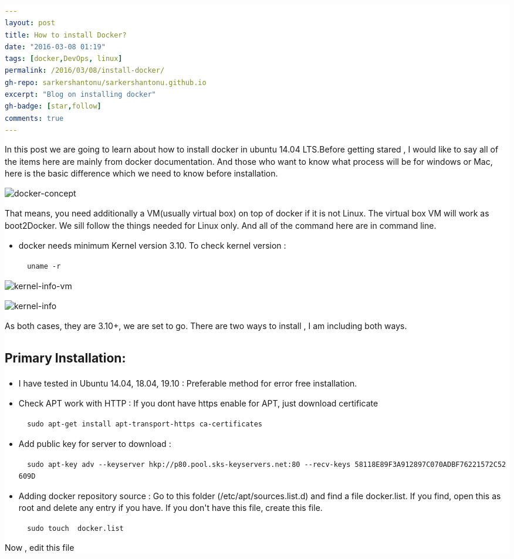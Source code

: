 ```yaml
---
layout: post
title: How to install Docker?
date: "2016-03-08 01:19"
tags: [docker,DevOps, linux]
permalink: /2016/03/08/install-docker/
gh-repo: sarkershantonu/sarkershantonu.github.io
excerpt: "Blog on installing docker"
gh-badge: [star,follow]
comments: true
---
```

In this post we are going to learn about how to install docker in ubuntu 14.04 LTS.Before getting stared , I would like to say all of the items here are mainly from docker documentation. And those who want to know what process will be for windows or Mac, here is the basic difference which we need to know before installation.

![docker-concept](/images/docker/install/docker_install.png)

That means, you need additionally a VM(usually virtual box) on top of docker if it is not Linux. The virtual box VM will work as boot2Docker. We sill follow the things needed for Linux only. And all of the command here are in command line. 

- docker needs minimum Kernel version 3.10. To check kernel version :

        uname -r  

![kernel-info-vm](/images/docker/install/kernel-info.jpg)

![kernel-info](/images/docker/install/kernel-info2.jpg)

As both cases, they are 3.10+, we are set to go. There are two ways to install , I am including both ways. 

## Primary Installation: 
 - I have tested in Ubuntu 14.04, 18.04, 19.10 : Preferable method for error free installation.  

- Check APT work with HTTP : If you dont have https enable for APT, just download certificate

        sudo apt-get install apt-transport-https ca-certificates

- Add public key for server to download : 

        sudo apt-key adv --keyserver hkp://p80.pool.sks-keyservers.net:80 --recv-keys 58118E89F3A912897C070ADBF76221572C52609D

- Adding docker repository source : Go to this folder (/etc/apt/sources.list.d) and find a file docker.list.
If you find, open this as root and delete any entry if you have. If you don't have this file, create this file.

        sudo touch  docker.list 

Now , edit this file 
 